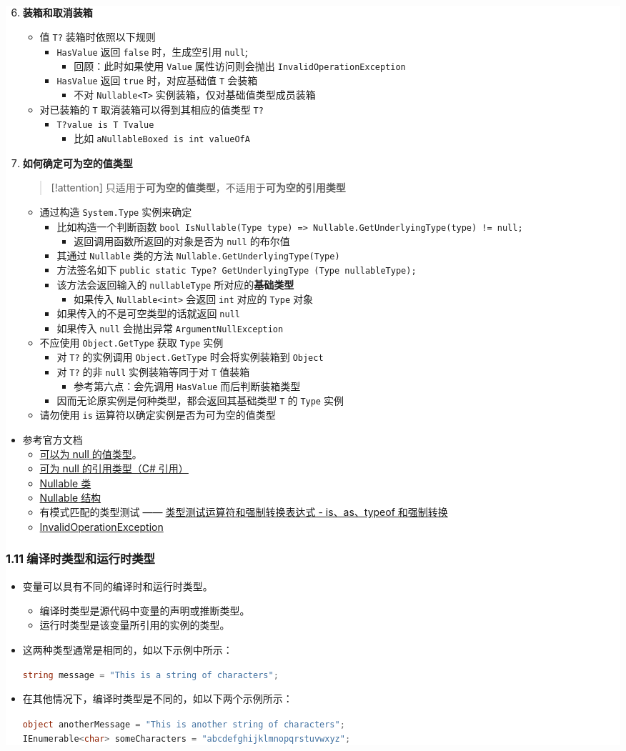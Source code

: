 
6. **装箱和取消装箱**
    - 值 `T?` 装箱时依照以下规则
        - `HasValue` 返回 `false` 时，生成空引用 `null`;
            - 回顾：此时如果使用 `Value` 属性访问则会抛出 `InvalidOperationException`
        - `HasValue` 返回 `true` 时，对应基础值 `T` 会装箱
            - 不对 `Nullable<T>` 实例装箱，仅对基础值类型成员装箱
    - 对已装箱的 `T` 取消装箱可以得到其相应的值类型 `T?`
        - `T?value is T Tvalue`
            - 比如 `aNullableBoxed is int valueOfA`

7. **如何确定可为空的值类型**
    > [!attention]
    > 只适用于**可为空的值类型**，不适用于**可为空的引用类型**

    - 通过构造 `System.Type` 实例来确定
        - 比如构造一个判断函数 `bool IsNullable(Type type) => Nullable.GetUnderlyingType(type) != null;`
            - 返回调用函数所返回的对象是否为 `null` 的布尔值
        - 其通过 `Nullable` 类的方法 `Nullable.GetUnderlyingType(Type)`
        - 方法签名如下 `public static Type? GetUnderlyingType (Type nullableType);`
        - 该方法会返回输入的 `nullableType` 所对应的**基础类型**
            - 如果传入 `Nullable<int>` 会返回 `int` 对应的 `Type` 对象
        - 如果传入的不是可空类型的话就返回 `null`
        - 如果传入 `null` 会抛出异常 `ArgumentNullException`
    - 不应使用 `Object.GetType` 获取 `Type` 实例
        - 对 `T?` 的实例调用 `Object.GetType` 时会将实例装箱到 `Object`
        - 对 `T?` 的非 `null` 实例装箱等同于对 `T` 值装箱
            - 参考第六点：会先调用 `HasValue` 而后判断装箱类型
        - 因而无论原实例是何种类型，都会返回其基础类型 `T` 的 `Type` 实例
    - 请勿使用 `is` 运算符以确定实例是否为可为空的值类型

- 参考官方文档
    - [可以为 null 的值类型](https://learn.microsoft.com/zh-cn/dotnet/api/system.nullable-1?view=net-9.0)。
    - [可为 null 的引用类型（C# 引用）](https://learn.microsoft.com/zh-cn/dotnet/csharp/language-reference/builtin-types/nullable-reference-types)
    - [Nullable 类](https://learn.microsoft.com/zh-cn/dotnet/api/system.nullable?view=net-9.0)
    - [Nullable<T> 结构](https://learn.microsoft.com/zh-cn/dotnet/api/system.nullable-1?view=net-9.0)
    - 有模式匹配的类型测试 —— [类型测试运算符和强制转换表达式 - is、as、typeof 和强制转换](https://learn.microsoft.com/zh-cn/dotnet/csharp/language-reference/operators/type-testing-and-cast#type-testing-with-pattern-matching)
    - [InvalidOperationException](https://learn.microsoft.com/zh-cn/dotnet/api/system.invalidoperationexception?view=net-9.0)

### 1.11 编译时类型和运行时类型
- 变量可以具有不同的编译时和运行时类型。
    - 编译时类型是源代码中变量的声明或推断类型。
    - 运行时类型是该变量所引用的实例的类型。

- 这两种类型通常是相同的，如以下示例中所示：
    ```cs
    string message = "This is a string of characters";
    ```
- 在其他情况下，编译时类型是不同的，如以下两个示例所示：
    ```cs
    object anotherMessage = "This is another string of characters";
    IEnumerable<char> someCharacters = "abcdefghijklmnopqrstuvwxyz";
    ```
